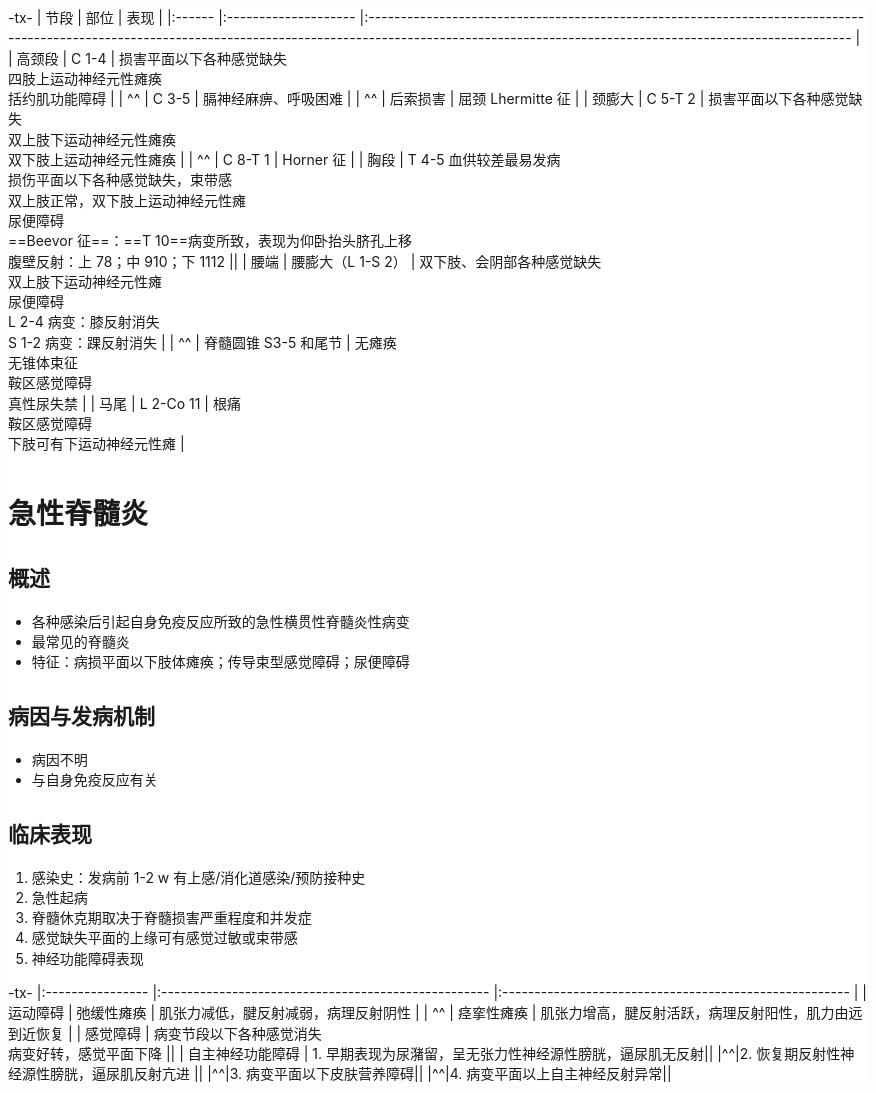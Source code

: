 -tx-
| 节段   | 部位                 | 表现                                                                                                                                                                                                             |
|:------ |:-------------------- |:---------------------------------------------------------------------------------------------------------------------------------------------------------------------------------------------------------------- |
| 高颈段 | C 1-4                | 损害平面以下各种感觉缺失</br>四肢上运动神经元性瘫痪</br>括约肌功能障碍                                                                                                                                           |
| ^^     | C 3-5                | 膈神经麻痹、呼吸困难                                                                                                                                                                                             |
| ^^     | 后索损害             | 屈颈 Lhermitte 征                                                                                                                                                                                                |
| 颈膨大 | C 5-T 2              | 损害平面以下各种感觉缺失</br>双上肢下运动神经元性瘫痪</br>双下肢上运动神经元性瘫痪                                                                                                                               |
| ^^     | C 8-T 1              | Horner 征                                                                                                                                                                                                        |
| 胸段   | T 4-5 血供较差最易发病</br>损伤平面以下各种感觉缺失，束带感</br>双上肢正常，双下肢上运动神经元性瘫</br>尿便障碍</br>==Beevor 征==：==T 10==病变所致，表现为仰卧抬头脐孔上移</br>腹壁反射：上 78；中 910；下 1112 ||
| 腰端   | 腰膨大（L 1-S 2）    | 双下肢、会阴部各种感觉缺失</br>双上肢下运动神经元性瘫</br>尿便障碍</br>L 2-4 病变：膝反射消失</br>S 1-2 病变：踝反射消失                                                                                         |
| ^^     | 脊髓圆锥 S3-5 和尾节 | 无瘫痪</br>无锥体束征</br>鞍区感觉障碍</br>真性尿失禁                                                                                                                                                            |
| 马尾   | L 2-Co 11            | 根痛</br>鞍区感觉障碍</br>下肢可有下运动神经元性瘫                                                                                                                                                                                                                 |

# 急性脊髓炎
## 概述
+ 各种感染后引起自身免疫反应所致的急性横贯性脊髓炎性病变
+ 最常见的脊髓炎
+ 特征：病损平面以下肢体瘫痪；传导束型感觉障碍；尿便障碍
## 病因与发病机制
+ 病因不明
+ 与自身免疫反应有关
## 临床表现
1. 感染史：发病前 1-2 w 有上感/消化道感染/预防接种史
2. 急性起病
3. 脊髓休克期取决于脊髓损害严重程度和并发症
4. 感觉缺失平面的上缘可有感觉过敏或束带感
5. 神经功能障碍表现

-tx-
|:---------------- |:--------------------------------------------------- |:------------------------------------------------------ |
| 运动障碍         | 弛缓性瘫痪                                          | 肌张力减低，腱反射减弱，病理反射阴性                   |
| ^^               | 痉挛性瘫痪                                          | 肌张力增高，腱反射活跃，病理反射阳性，肌力由远到近恢复 |
| 感觉障碍         | 病变节段以下各种感觉消失</br>病变好转，感觉平面下降 ||
| 自主神经功能障碍 | 1. 早期表现为尿潴留，呈无张力性神经源性膀胱，逼尿肌无反射||
|^^|2. 恢复期反射性神经源性膀胱，逼尿肌反射亢进                                    ||
|^^|3. 病变平面以下皮肤营养障碍||
|^^|4. 病变平面以上自主神经反射异常||
